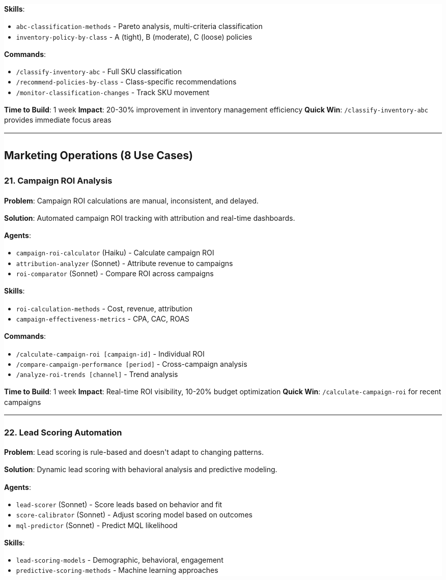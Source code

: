 **Skills**:
- `abc-classification-methods` - Pareto analysis, multi-criteria classification
- `inventory-policy-by-class` - A (tight), B (moderate), C (loose) policies

**Commands**:
- `/classify-inventory-abc` - Full SKU classification
- `/recommend-policies-by-class` - Class-specific recommendations
- `/monitor-classification-changes` - Track SKU movement

**Time to Build**: 1 week
**Impact**: 20-30% improvement in inventory management efficiency
**Quick Win**: `/classify-inventory-abc` provides immediate focus areas

---

<a name="marketing-operations"></a>
## Marketing Operations (8 Use Cases)

### 21. Campaign ROI Analysis

**Problem**: Campaign ROI calculations are manual, inconsistent, and delayed.

**Solution**: Automated campaign ROI tracking with attribution and real-time dashboards.

**Agents**:
- `campaign-roi-calculator` (Haiku) - Calculate campaign ROI
- `attribution-analyzer` (Sonnet) - Attribute revenue to campaigns
- `roi-comparator` (Sonnet) - Compare ROI across campaigns

**Skills**:
- `roi-calculation-methods` - Cost, revenue, attribution
- `campaign-effectiveness-metrics` - CPA, CAC, ROAS

**Commands**:
- `/calculate-campaign-roi [campaign-id]` - Individual ROI
- `/compare-campaign-performance [period]` - Cross-campaign analysis
- `/analyze-roi-trends [channel]` - Trend analysis

**Time to Build**: 1 week
**Impact**: Real-time ROI visibility, 10-20% budget optimization
**Quick Win**: `/calculate-campaign-roi` for recent campaigns

---

### 22. Lead Scoring Automation

**Problem**: Lead scoring is rule-based and doesn't adapt to changing patterns.

**Solution**: Dynamic lead scoring with behavioral analysis and predictive modeling.

**Agents**:
- `lead-scorer` (Sonnet) - Score leads based on behavior and fit
- `score-calibrator` (Sonnet) - Adjust scoring model based on outcomes
- `mql-predictor` (Sonnet) - Predict MQL likelihood

**Skills**:
- `lead-scoring-models` - Demographic, behavioral, engagement
- `predictive-scoring-methods` - Machine learning approaches
